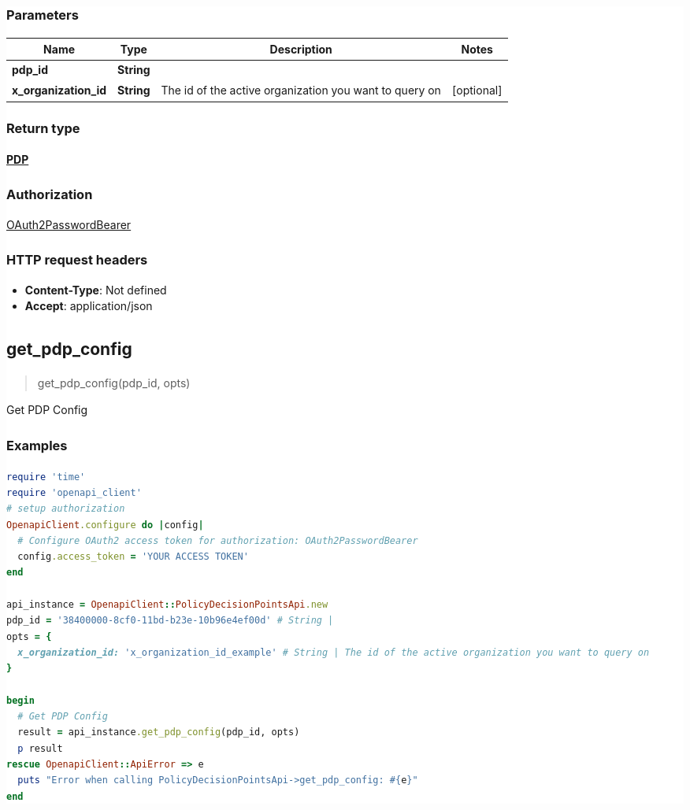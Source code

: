 ### Parameters

| Name | Type | Description | Notes |
| ---- | ---- | ----------- | ----- |
| **pdp_id** | **String** |  |  |
| **x_organization_id** | **String** | The id of the active organization you want to query on | [optional] |

### Return type

[**PDP**](PDP.md)

### Authorization

[OAuth2PasswordBearer](../README.md#OAuth2PasswordBearer)

### HTTP request headers

- **Content-Type**: Not defined
- **Accept**: application/json


## get_pdp_config

> <RemoteConfig> get_pdp_config(pdp_id, opts)

Get PDP Config

### Examples

```ruby
require 'time'
require 'openapi_client'
# setup authorization
OpenapiClient.configure do |config|
  # Configure OAuth2 access token for authorization: OAuth2PasswordBearer
  config.access_token = 'YOUR ACCESS TOKEN'
end

api_instance = OpenapiClient::PolicyDecisionPointsApi.new
pdp_id = '38400000-8cf0-11bd-b23e-10b96e4ef00d' # String | 
opts = {
  x_organization_id: 'x_organization_id_example' # String | The id of the active organization you want to query on
}

begin
  # Get PDP Config
  result = api_instance.get_pdp_config(pdp_id, opts)
  p result
rescue OpenapiClient::ApiError => e
  puts "Error when calling PolicyDecisionPointsApi->get_pdp_config: #{e}"
end
```
